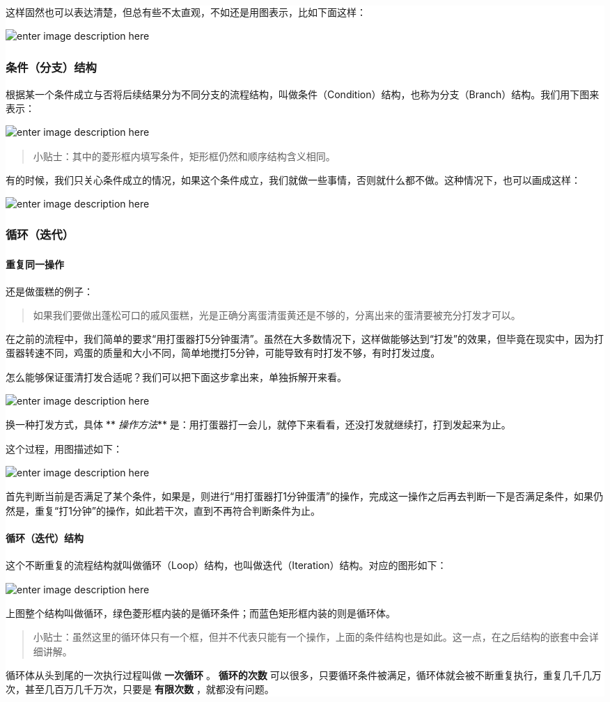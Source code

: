 这样固然也可以表达清楚，但总有些不太直观，不如还是用图表示，比如下面这样：

![enter image description
here](https://images.gitbook.cn/df1906c0-6eeb-11e9-a0c6-050ed025d86a)

### 条件（分支）结构

根据某一个条件成立与否将后续结果分为不同分支的流程结构，叫做条件（Condition）结构，也称为分支（Branch）结构。我们用下图来表示：

![enter image description
here](https://images.gitbook.cn/f035fa30-6eeb-11e9-8592-1f032fcfe7bb)

> 小贴士：其中的菱形框内填写条件，矩形框仍然和顺序结构含义相同。

有的时候，我们只关心条件成立的情况，如果这个条件成立，我们就做一些事情，否则就什么都不做。这种情况下，也可以画成这样：

![enter image description
here](https://images.gitbook.cn/f6f6f360-6eeb-11e9-9f49-6f4505f5df5e)

### 循环（迭代）

#### 重复同一操作

还是做蛋糕的例子：

> 如果我们要做出蓬松可口的戚风蛋糕，光是正确分离蛋清蛋黄还是不够的，分离出来的蛋清要被充分打发才可以。

在之前的流程中，我们简单的要求“用打蛋器打5分钟蛋清”。虽然在大多数情况下，这样做能够达到“打发”的效果，但毕竟在现实中，因为打蛋器转速不同，鸡蛋的质量和大小不同，简单地搅打5分钟，可能导致有时打发不够，有时打发过度。

怎么能够保证蛋清打发合适呢？我们可以把下面这步拿出来，单独拆解开来看。

![enter image description
here](https://images.gitbook.cn/57a948c0-6eec-11e9-9f49-6f4505f5df5e)

换一种打发方式，具体 ** _操作方法_** 是：用打蛋器打一会儿，就停下来看看，还没打发就继续打，打到发起来为止。

这个过程，用图描述如下：

![enter image description
here](https://images.gitbook.cn/8adae7e0-730a-11e9-9ff5-4d2b425a8b95)

首先判断当前是否满足了某个条件，如果是，则进行“用打蛋器打1分钟蛋清”的操作，完成这一操作之后再去判断一下是否满足条件，如果仍然是，重复“打1分钟”的操作，如此若干次，直到不再符合判断条件为止。

#### 循环（迭代）结构

这个不断重复的流程结构就叫做循环（Loop）结构，也叫做迭代（Iteration）结构。对应的图形如下：

![enter image description
here](https://images.gitbook.cn/8f3ede30-6eec-11e9-a0c6-050ed025d86a)

上图整个结构叫做循环，绿色菱形框内装的是循环条件；而蓝色矩形框内装的则是循环体。

> 小贴士：虽然这里的循环体只有一个框，但并不代表只能有一个操作，上面的条件结构也是如此。这一点，在之后结构的嵌套中会详细讲解。

循环体从头到尾的一次执行过程叫做 **一次循环** 。 **循环的次数**
可以很多，只要循环条件被满足，循环体就会被不断重复执行，重复几千几万次，甚至几百万几千万次，只要是 **有限次数** ，就都没有问题。
